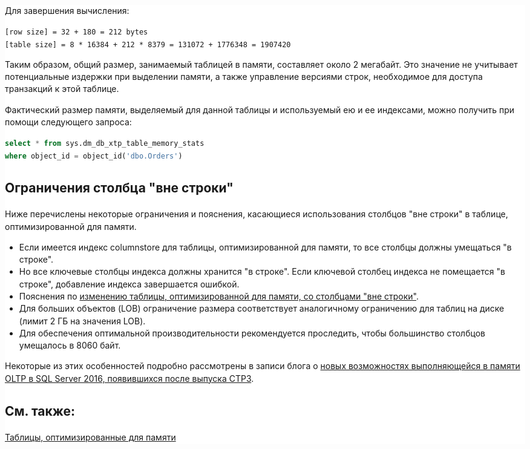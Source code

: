 Для завершения вычисления:  
  
```  
[row size] = 32 + 180 = 212 bytes  
[table size] = 8 * 16384 + 212 * 8379 = 131072 + 1776348 = 1907420  
```  
  
Таким образом, общий размер, занимаемый таблицей в памяти, составляет около 2 мегабайт. Это значение не учитывает потенциальные издержки при выделении памяти, а также управление версиями строк, необходимое для доступа транзакций к этой таблице.  
  
 Фактический размер памяти, выделяемый для данной таблицы и используемый ею и ее индексами, можно получить при помощи следующего запроса:  
  
```sql  
select * from sys.dm_db_xtp_table_memory_stats  
where object_id = object_id('dbo.Orders')  
```  

##  <a name="off-row-column-limitations"></a><a name="bkmk_OffRowLimitations"></a> Ограничения столбца "вне строки"
  Ниже перечислены некоторые ограничения и пояснения, касающиеся использования столбцов "вне строки" в таблице, оптимизированной для памяти.
  
-   Если имеется индекс columnstore для таблицы, оптимизированной для памяти, то все столбцы должны умещаться "в строке". 
-   Но все ключевые столбцы индекса должны хранится "в строке". Если ключевой столбец индекса не помещается "в строке", добавление индекса завершается ошибкой. 
-   Пояснения по [изменению таблицы, оптимизированной для памяти, со столбцами "вне строки"](../../relational-databases/in-memory-oltp/altering-memory-optimized-tables.md).
-   Для больших объектов (LOB) ограничение размера соответствует аналогичному ограничению для таблиц на диске (лимит 2 ГБ на значения LOB). 
-   Для обеспечения оптимальной производительности рекомендуется проследить, чтобы большинство столбцов умещалось в 8060 байт. 

Некоторые из этих особенностей подробно рассмотрены в записи блога о [новых возможностях выполняющейся в памяти OLTP в SQL Server 2016, появившихся после выпуска CTP3](/archive/blogs/sqlserverstorageengine/whats-new-for-in-memory-oltp-in-sql-server-2016-since-ctp3).   
 
## <a name="see-also"></a>См. также:  
 [Таблицы, оптимизированные для памяти](./sample-database-for-in-memory-oltp.md)  
  
